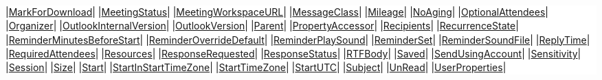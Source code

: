 |[MarkForDownload](Outlook.AppointmentItem.MarkForDownload.md)|
|[MeetingStatus](Outlook.AppointmentItem.MeetingStatus.md)|
|[MeetingWorkspaceURL](Outlook.AppointmentItem.MeetingWorkspaceURL.md)|
|[MessageClass](Outlook.AppointmentItem.MessageClass.md)|
|[Mileage](Outlook.AppointmentItem.Mileage.md)|
|[NoAging](Outlook.AppointmentItem.NoAging.md)|
|[OptionalAttendees](Outlook.AppointmentItem.OptionalAttendees.md)|
|[Organizer](Outlook.AppointmentItem.Organizer.md)|
|[OutlookInternalVersion](Outlook.AppointmentItem.OutlookInternalVersion.md)|
|[OutlookVersion](Outlook.AppointmentItem.OutlookVersion.md)|
|[Parent](Outlook.AppointmentItem.Parent.md)|
|[PropertyAccessor](Outlook.AppointmentItem.PropertyAccessor.md)|
|[Recipients](Outlook.AppointmentItem.Recipients.md)|
|[RecurrenceState](Outlook.AppointmentItem.RecurrenceState.md)|
|[ReminderMinutesBeforeStart](Outlook.AppointmentItem.ReminderMinutesBeforeStart.md)|
|[ReminderOverrideDefault](Outlook.AppointmentItem.ReminderOverrideDefault.md)|
|[ReminderPlaySound](Outlook.AppointmentItem.ReminderPlaySound.md)|
|[ReminderSet](Outlook.AppointmentItem.ReminderSet.md)|
|[ReminderSoundFile](Outlook.AppointmentItem.ReminderSoundFile.md)|
|[ReplyTime](Outlook.AppointmentItem.ReplyTime.md)|
|[RequiredAttendees](Outlook.AppointmentItem.RequiredAttendees.md)|
|[Resources](Outlook.AppointmentItem.Resources.md)|
|[ResponseRequested](Outlook.AppointmentItem.ResponseRequested.md)|
|[ResponseStatus](Outlook.AppointmentItem.ResponseStatus.md)|
|[RTFBody](Outlook.AppointmentItem.RTFBody.md)|
|[Saved](Outlook.AppointmentItem.Saved.md)|
|[SendUsingAccount](Outlook.AppointmentItem.SendUsingAccount.md)|
|[Sensitivity](Outlook.AppointmentItem.Sensitivity.md)|
|[Session](Outlook.AppointmentItem.Session.md)|
|[Size](Outlook.AppointmentItem.Size.md)|
|[Start](Outlook.AppointmentItem.Start.md)|
|[StartInStartTimeZone](Outlook.AppointmentItem.StartInStartTimeZone.md)|
|[StartTimeZone](Outlook.AppointmentItem.StartTimeZone.md)|
|[StartUTC](Outlook.AppointmentItem.StartUTC.md)|
|[Subject](Outlook.AppointmentItem.Subject.md)|
|[UnRead](Outlook.AppointmentItem.UnRead.md)|
|[UserProperties](Outlook.AppointmentItem.UserProperties.md)|
